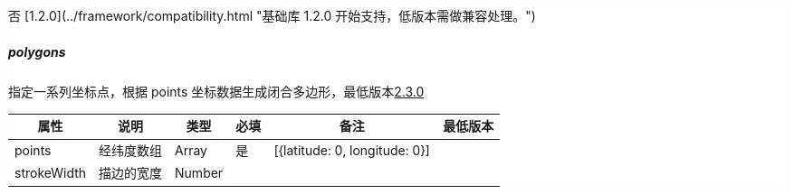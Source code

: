 <td>否</td>

<td></td>

<td>[1.2.0](../framework/compatibility.html "基础库 1.2.0 开始支持，低版本需做兼容处理。")</td>

</tr>

</tbody>

</table>

##### polygons

指定一系列坐标点，根据 points 坐标数据生成闭合多边形，最低版本[2.3.0](../framework/compatibility.html "基础库 2.3.0 开始支持，低版本需做兼容处理。")

<table>

<thead>

<tr>

<th>属性</th>

<th>说明</th>

<th>类型</th>

<th>必填</th>

<th>备注</th>

<th>最低版本</th>

</tr>

</thead>

<tbody>

<tr>

<td>points</td>

<td>经纬度数组</td>

<td>Array</td>

<td>是</td>

<td>[{latitude: 0, longitude: 0}]</td>

<td></td>

</tr>

<tr>

<td>strokeWidth</td>

<td>描边的宽度</td>

<td>Number</td>
